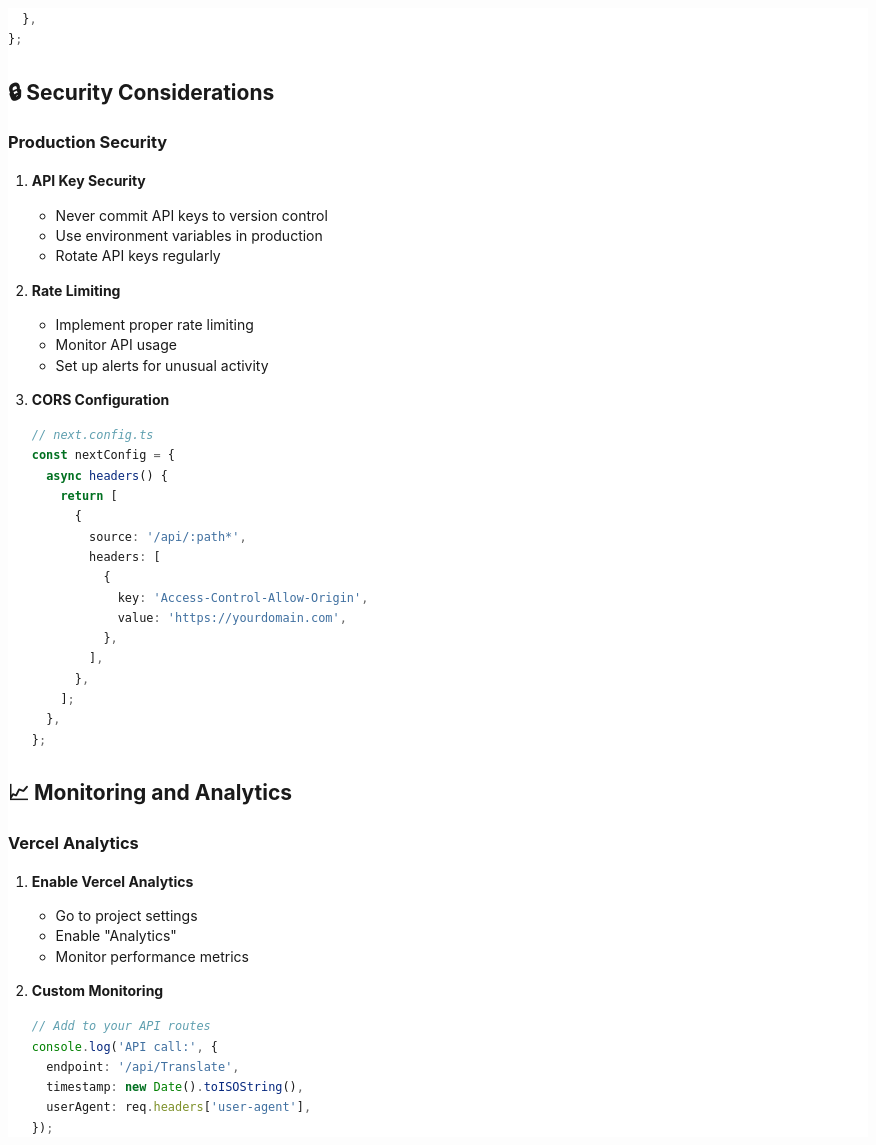    ```typescript
     },
   };
   ```

## 🔒 Security Considerations

### Production Security

1. **API Key Security**
   - Never commit API keys to version control
   - Use environment variables in production
   - Rotate API keys regularly

2. **Rate Limiting**
   - Implement proper rate limiting
   - Monitor API usage
   - Set up alerts for unusual activity

3. **CORS Configuration**
   ```typescript
   // next.config.ts
   const nextConfig = {
     async headers() {
       return [
         {
           source: '/api/:path*',
           headers: [
             {
               key: 'Access-Control-Allow-Origin',
               value: 'https://yourdomain.com',
             },
           ],
         },
       ];
     },
   };
   ```

## 📈 Monitoring and Analytics

### Vercel Analytics

1. **Enable Vercel Analytics**
   - Go to project settings
   - Enable "Analytics"
   - Monitor performance metrics

2. **Custom Monitoring**
   ```typescript
   // Add to your API routes
   console.log('API call:', {
     endpoint: '/api/Translate',
     timestamp: new Date().toISOString(),
     userAgent: req.headers['user-agent'],
   });
   ```
